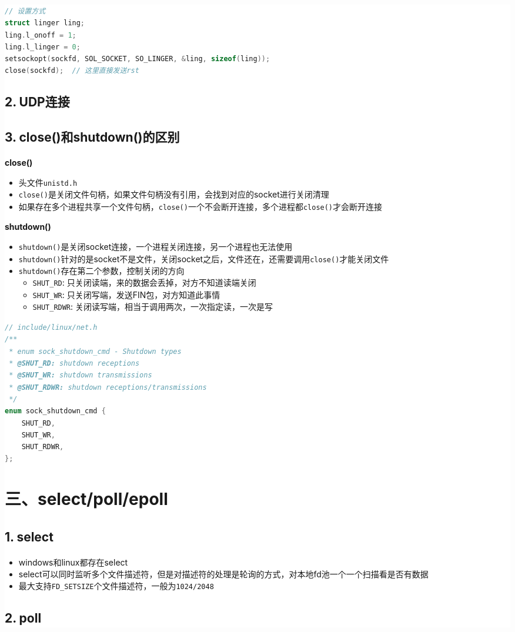 ```cpp
// 设置方式
struct linger ling;
ling.l_onoff = 1;
ling.l_linger = 0;
setsockopt(sockfd, SOL_SOCKET, SO_LINGER, &ling, sizeof(ling));
close(sockfd);  // 这里直接发送rst
```

## 2. UDP连接

## 3. close()和shutdown()的区别

**close()**

- 头文件`unistd.h`
- `close()`是关闭文件句柄，如果文件句柄没有引用，会找到对应的socket进行关闭清理
- 如果存在多个进程共享一个文件句柄，`close()`一个不会断开连接，多个进程都`close()`才会断开连接

**shutdown()**

- `shutdown()`是关闭socket连接，一个进程关闭连接，另一个进程也无法使用
- `shutdown()`针对的是socket不是文件，关闭socket之后，文件还在，还需要调用`close()`才能关闭文件
- `shutdown()`存在第二个参数，控制关闭的方向
    - `SHUT_RD`: 只关闭读端，来的数据会丢掉，对方不知道读端关闭
    - `SHUT_WR`: 只关闭写端，发送FIN包，对方知道此事情
    - `SHUT_RDWR`: 关闭读写端，相当于调用两次，一次指定读，一次是写

```cpp
// include/linux/net.h
/**
 * enum sock_shutdown_cmd - Shutdown types
 * @SHUT_RD: shutdown receptions
 * @SHUT_WR: shutdown transmissions
 * @SHUT_RDWR: shutdown receptions/transmissions
 */
enum sock_shutdown_cmd {
	SHUT_RD,
	SHUT_WR,
	SHUT_RDWR,
};
```

# 三、select/poll/epoll

## 1. select

- windows和linux都存在select
- select可以同时监听多个文件描述符，但是对描述符的处理是轮询的方式，对本地fd池一个一个扫描看是否有数据
- 最大支持`FD_SETSIZE`个文件描述符，一般为`1024/2048`

## 2. poll

